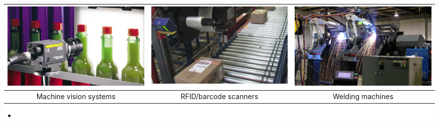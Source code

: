 |![machine vision systems](/blog/img/industrial-01.png) | ![RFID/barcode scanners](/blog/img/industrial-02.png) | ![welding machines](/blog/img/industrial-03.png)|
|:-----------------------------------------------:|:-----------------------------------------------:|:-----------------------------------------------:|
|Machine vision systems     | RFID/barcode scanners     | Welding machines |

*
